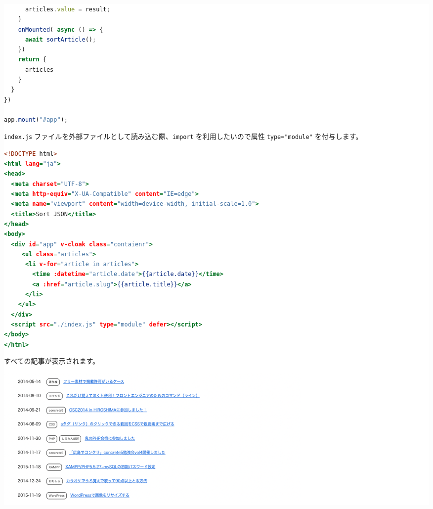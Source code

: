 ```js:title=index.js
      articles.value = result;
    }
    onMounted( async () => {
      await sortArticle();
    })
    return {
      articles
    }
  }
})

app.mount("#app");
```
`index.js` ファイルを外部ファイルとして読み込む際、`import` を利用したいので属性 `type="module"` を付与します。

```html:title=index.html
<!DOCTYPE html>
<html lang="ja">
<head>
  <meta charset="UTF-8">
  <meta http-equiv="X-UA-Compatible" content="IE=edge">
  <meta name="viewport" content="width=device-width, initial-scale=1.0">
  <title>Sort JSON</title>
</head>
<body>
  <div id="app" v-cloak class="contaienr">
     <ul class="articles">
      <li v-for="article in articles">
        <time :datetime="article.date">{{article.date}}</time>
        <a :href="article.slug">{{article.title}}</a>
      </li>
    </ul>
  </div>
  <script src="./index.js" type="module" defer></script>
</body>
</html>
```
すべての記事が表示されます。

![記事一覧](./images/02/entry520-2.png)
